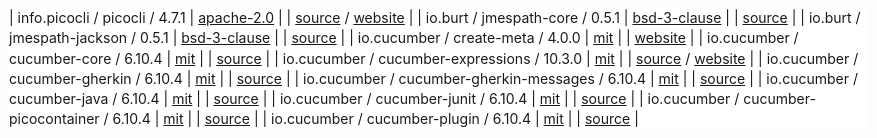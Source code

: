 | info.picocli / picocli / 4.7.1                                                    | [apache-2.0](shared/apache-2.0.txt)                      |                                                                                                                                                                       | [source](https://github.com/remkop/picocli/tree/master) / [website](https://picocli.info)                                                                               |
| io.burt / jmespath-core / 0.5.1                                                   | [bsd-3-clause](jmespath-core-0.5.1/jmespath-java.git)    |                                                                                                                                                                       | [source](https://github.com/burtcorp/jmespath-java.git)                                                                                                                 |
| io.burt / jmespath-jackson / 0.5.1                                                | [bsd-3-clause](jmespath-jackson-0.5.1/jmespath-java.git) |                                                                                                                                                                       | [source](https://github.com/burtcorp/jmespath-java.git)                                                                                                                 |
| io.cucumber / create-meta / 4.0.0                                                 | [mit](create-meta-4.0.0/LICENSE)                         |                                                                                                                                                                       | [website](https://github.com/cucumber/ci-environment)                                                                                                                   |
| io.cucumber / cucumber-core / 6.10.4                                              | [mit](cucumber-core-6.10.4/cucumber-jvm)                 |                                                                                                                                                                       | [source](git://github.com/cucumber/cucumber-jvm.git)                                                                                                                    |
| io.cucumber / cucumber-expressions / 10.3.0                                       | [mit](cucumber-expressions-10.3.0/cucumber-expressions)  |                                                                                                                                                                       | [source](git://github.com/cucumber/cucumber-expressions-java.git) / [website](https://github.com/cucumber/cucumber-expressions-java)                                    |
| io.cucumber / cucumber-gherkin / 6.10.4                                           | [mit](cucumber-gherkin-6.10.4/cucumber-jvm)              |                                                                                                                                                                       | [source](git://github.com/cucumber/cucumber-jvm.git)                                                                                                                    |
| io.cucumber / cucumber-gherkin-messages / 6.10.4                                  | [mit](cucumber-gherkin-messages-6.10.4/cucumber-jvm)     |                                                                                                                                                                       | [source](git://github.com/cucumber/cucumber-jvm.git)                                                                                                                    |
| io.cucumber / cucumber-java / 6.10.4                                              | [mit](cucumber-java-6.10.4/cucumber-jvm)                 |                                                                                                                                                                       | [source](git://github.com/cucumber/cucumber-jvm.git)                                                                                                                    |
| io.cucumber / cucumber-junit / 6.10.4                                             | [mit](cucumber-junit-6.10.4/cucumber-jvm)                |                                                                                                                                                                       | [source](git://github.com/cucumber/cucumber-jvm.git)                                                                                                                    |
| io.cucumber / cucumber-picocontainer / 6.10.4                                     | [mit](cucumber-picocontainer-6.10.4/cucumber-jvm)        |                                                                                                                                                                       | [source](git://github.com/cucumber/cucumber-jvm.git)                                                                                                                    |
| io.cucumber / cucumber-plugin / 6.10.4                                            | [mit](cucumber-plugin-6.10.4/cucumber-jvm)               |                                                                                                                                                                       | [source](git://github.com/cucumber/cucumber-jvm.git)                                                                                                                    |